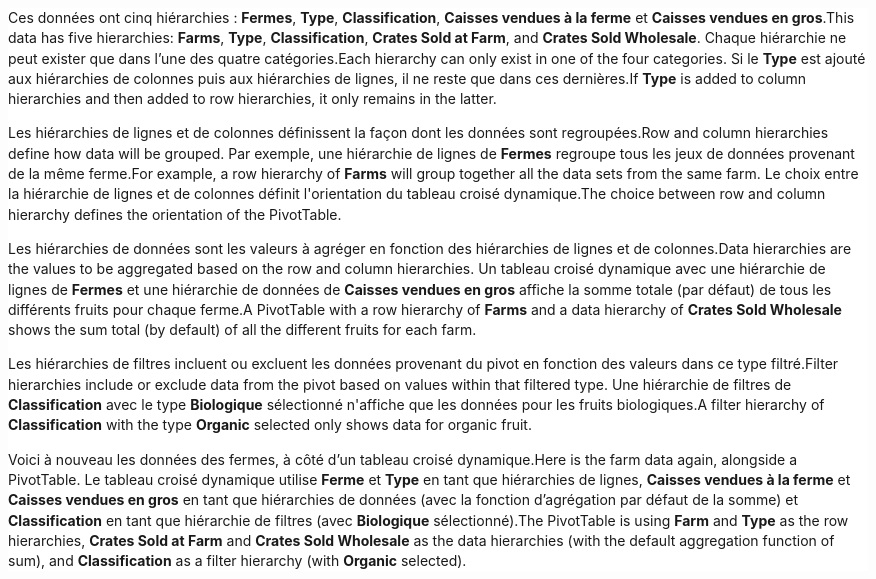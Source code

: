 <span data-ttu-id="c6a04-120">Ces données ont cinq hiérarchies : **Fermes**, **Type**, **Classification**, **Caisses vendues à la ferme** et **Caisses vendues en gros**.</span><span class="sxs-lookup"><span data-stu-id="c6a04-120">This data has five hierarchies: **Farms**, **Type**, **Classification**, **Crates Sold at Farm**, and **Crates Sold Wholesale**.</span></span> <span data-ttu-id="c6a04-121">Chaque hiérarchie ne peut exister que dans l’une des quatre catégories.</span><span class="sxs-lookup"><span data-stu-id="c6a04-121">Each hierarchy can only exist in one of the four categories.</span></span> <span data-ttu-id="c6a04-122">Si le **Type** est ajouté aux hiérarchies de colonnes puis aux hiérarchies de lignes, il ne reste que dans ces dernières.</span><span class="sxs-lookup"><span data-stu-id="c6a04-122">If **Type** is added to column hierarchies and then added to row hierarchies, it only remains in the latter.</span></span>

<span data-ttu-id="c6a04-123">Les hiérarchies de lignes et de colonnes définissent la façon dont les données sont regroupées.</span><span class="sxs-lookup"><span data-stu-id="c6a04-123">Row and column hierarchies define how data will be grouped.</span></span> <span data-ttu-id="c6a04-124">Par exemple, une hiérarchie de lignes de **Fermes** regroupe tous les jeux de données provenant de la même ferme.</span><span class="sxs-lookup"><span data-stu-id="c6a04-124">For example, a row hierarchy of **Farms** will group together all the data sets from the same farm.</span></span> <span data-ttu-id="c6a04-125">Le choix entre la hiérarchie de lignes et de colonnes définit l'orientation du tableau croisé dynamique.</span><span class="sxs-lookup"><span data-stu-id="c6a04-125">The choice between row and column hierarchy defines the orientation of the PivotTable.</span></span>

<span data-ttu-id="c6a04-126">Les hiérarchies de données sont les valeurs à agréger en fonction des hiérarchies de lignes et de colonnes.</span><span class="sxs-lookup"><span data-stu-id="c6a04-126">Data hierarchies are the values to be aggregated based on the row and column hierarchies.</span></span> <span data-ttu-id="c6a04-127">Un tableau croisé dynamique avec une hiérarchie de lignes de **Fermes** et une hiérarchie de données de **Caisses vendues en gros** affiche la somme totale (par défaut) de tous les différents fruits pour chaque ferme.</span><span class="sxs-lookup"><span data-stu-id="c6a04-127">A PivotTable with a row hierarchy of **Farms** and a data hierarchy of **Crates Sold Wholesale** shows the sum total (by default) of all the different fruits for each farm.</span></span>

<span data-ttu-id="c6a04-128">Les hiérarchies de filtres incluent ou excluent les données provenant du pivot en fonction des valeurs dans ce type filtré.</span><span class="sxs-lookup"><span data-stu-id="c6a04-128">Filter hierarchies include or exclude data from the pivot based on values within that filtered type.</span></span> <span data-ttu-id="c6a04-129">Une hiérarchie de filtres de **Classification** avec le type **Biologique** sélectionné n'affiche que les données pour les fruits biologiques.</span><span class="sxs-lookup"><span data-stu-id="c6a04-129">A filter hierarchy of **Classification** with the type **Organic** selected only shows data for organic fruit.</span></span>

<span data-ttu-id="c6a04-130">Voici à nouveau les données des fermes, à côté d’un tableau croisé dynamique.</span><span class="sxs-lookup"><span data-stu-id="c6a04-130">Here is the farm data again, alongside a PivotTable.</span></span> <span data-ttu-id="c6a04-131">Le tableau croisé dynamique utilise **Ferme** et **Type** en tant que hiérarchies de lignes, **Caisses vendues à la ferme** et **Caisses vendues en gros** en tant que hiérarchies de données (avec la fonction d’agrégation par défaut de la somme) et **Classification** en tant que hiérarchie de filtres (avec **Biologique** sélectionné).</span><span class="sxs-lookup"><span data-stu-id="c6a04-131">The PivotTable is using **Farm** and **Type** as the row hierarchies, **Crates Sold at Farm** and **Crates Sold Wholesale** as the data hierarchies (with the default aggregation function of sum), and **Classification** as a filter hierarchy (with **Organic** selected).</span></span> 
